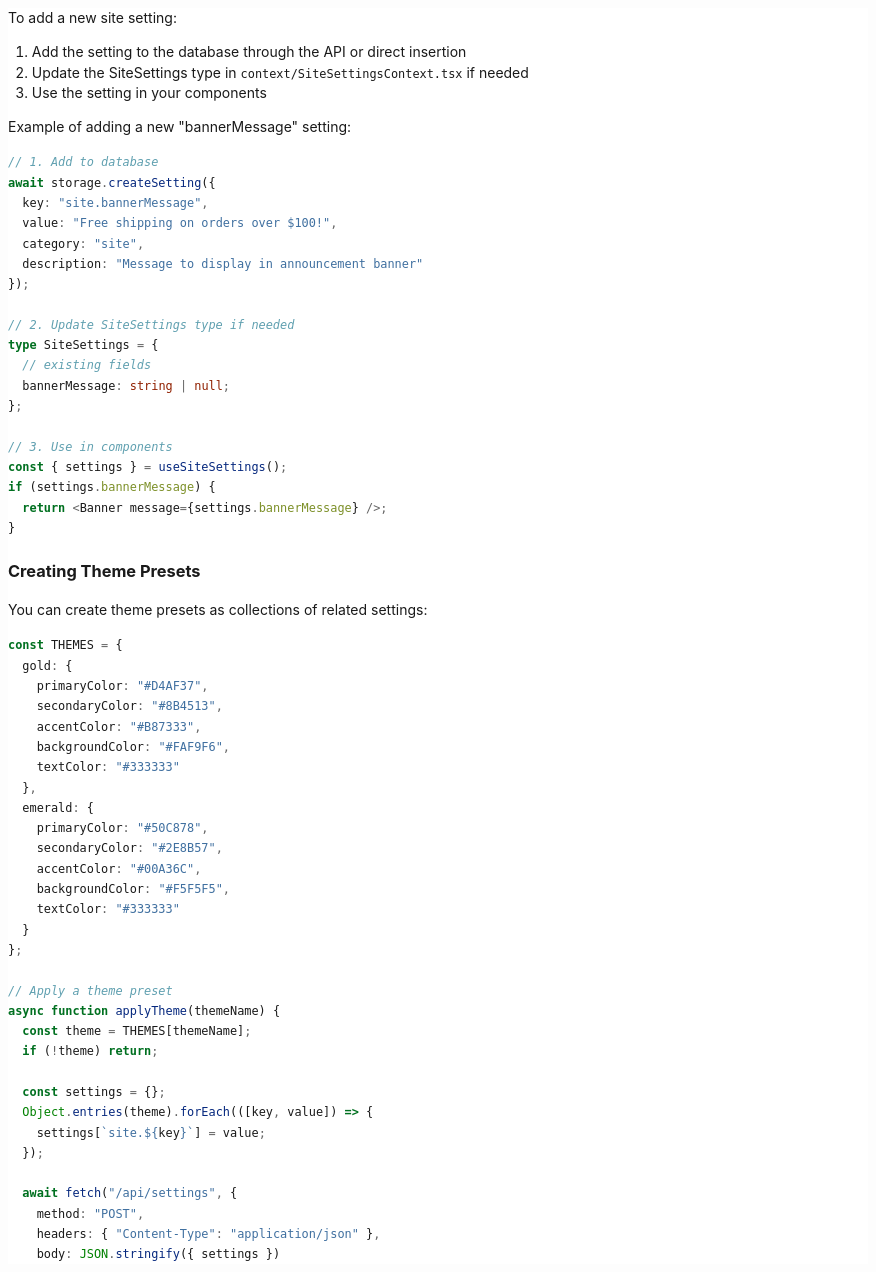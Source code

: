 To add a new site setting:

1. Add the setting to the database through the API or direct insertion
2. Update the SiteSettings type in `context/SiteSettingsContext.tsx` if needed
3. Use the setting in your components

Example of adding a new "bannerMessage" setting:

```typescript
// 1. Add to database
await storage.createSetting({
  key: "site.bannerMessage",
  value: "Free shipping on orders over $100!",
  category: "site",
  description: "Message to display in announcement banner"
});

// 2. Update SiteSettings type if needed
type SiteSettings = {
  // existing fields
  bannerMessage: string | null;
};

// 3. Use in components
const { settings } = useSiteSettings();
if (settings.bannerMessage) {
  return <Banner message={settings.bannerMessage} />;
}
```

### Creating Theme Presets

You can create theme presets as collections of related settings:

```typescript
const THEMES = {
  gold: {
    primaryColor: "#D4AF37",
    secondaryColor: "#8B4513",
    accentColor: "#B87333",
    backgroundColor: "#FAF9F6",
    textColor: "#333333"
  },
  emerald: {
    primaryColor: "#50C878",
    secondaryColor: "#2E8B57",
    accentColor: "#00A36C",
    backgroundColor: "#F5F5F5",
    textColor: "#333333"
  }
};

// Apply a theme preset
async function applyTheme(themeName) {
  const theme = THEMES[themeName];
  if (!theme) return;
  
  const settings = {};
  Object.entries(theme).forEach(([key, value]) => {
    settings[`site.${key}`] = value;
  });
  
  await fetch("/api/settings", {
    method: "POST",
    headers: { "Content-Type": "application/json" },
    body: JSON.stringify({ settings })
```